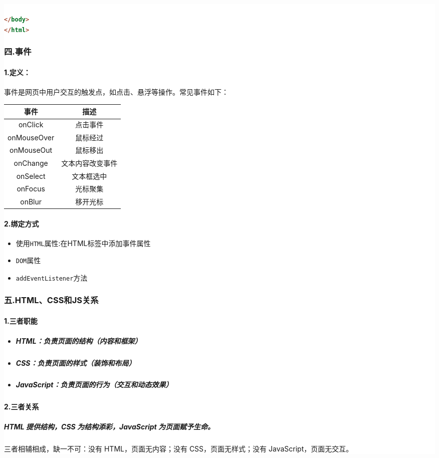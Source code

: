 ```html

</body>
</html>
```



### 四.事件



#### **1.定义：**

事件是网页中用户交互的触发点，如点击、悬浮等操作。常见事件如下：

|    事件     |       描述       |
| :---------: | :--------------: |
|   onClick   |     点击事件     |
| onMouseOver |     鼠标经过     |
| onMouseOut  |     鼠标移出     |
|  onChange   | 文本内容改变事件 |
|  onSelect   |    文本框选中    |
|   onFocus   |     光标聚集     |
|   onBlur    |     移开光标     |

#### 2.绑定方式

* 使用`HTML`属性:在HTML标签中添加事件属性

* `DOM`属性

* `addEventListener`方法

  

### 五.HTML、CSS和JS关系



#### 1.三者职能

* ##### HTML：负责页面的结构（内容和框架）

* ##### CSS：负责页面的样式（装饰和布局）

* ##### JavaScript：负责页面的行为（交互和动态效果）

  

#### 2.三者关系

##### HTML 提供结构，CSS 为结构添彩，JavaScript 为页面赋予生命。

三者相辅相成，缺一不可：没有 HTML，页面无内容；没有 CSS，页面无样式；没有 JavaScript，页面无交互。
